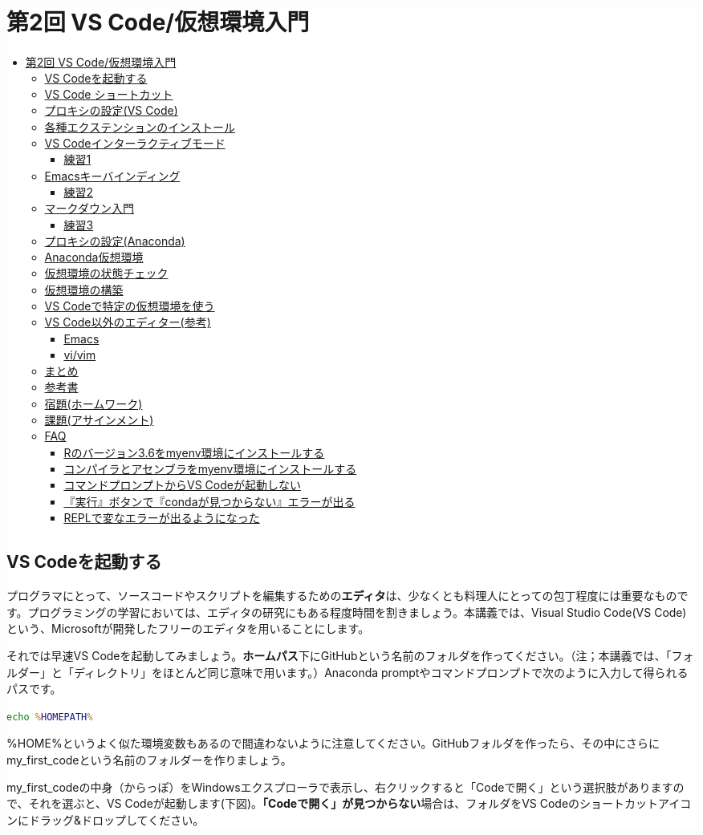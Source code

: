 # 第2回 VS Code/仮想環境入門

- [第2回 VS Code/仮想環境入門](#第2回-vs-code仮想環境入門)
  - [VS Codeを起動する](#vs-codeを起動する)
  - [VS Code ショートカット](#vs-code-ショートカット)
  - [プロキシの設定(VS Code)](#プロキシの設定vs-code)
  - [各種エクステンションのインストール](#各種エクステンションのインストール)
  - [VS Codeインターラクティブモード](#vs-codeインターラクティブモード)
    - [練習1](#練習1)
  - [Emacsキーバインディング](#emacsキーバインディング)
    - [練習2](#練習2)
  - [マークダウン入門](#マークダウン入門)
    - [練習3](#練習3)
  - [プロキシの設定(Anaconda)](#プロキシの設定anaconda)
  - [Anaconda仮想環境](#anaconda仮想環境)
  - [仮想環境の状態チェック](#仮想環境の状態チェック)
  - [仮想環境の構築](#仮想環境の構築)
  - [VS Codeで特定の仮想環境を使う](#vs-codeで特定の仮想環境を使う)
  - [VS Code以外のエディター(参考)](#vs-code以外のエディター参考)
    - [Emacs](#emacs)
    - [vi/vim](#vivim)
  - [まとめ](#まとめ)
  - [参考書](#参考書)
  - [宿題(ホームワーク)](#宿題ホームワーク)
  - [課題(アサインメント)](#課題アサインメント)
  - [FAQ](#faq)
    - [Rのバージョン3.6をmyenv環境にインストールする](#rのバージョン36をmyenv環境にインストールする)
    - [コンパイラとアセンブラをmyenv環境にインストールする](#コンパイラとアセンブラをmyenv環境にインストールする)
    - [コマンドプロンプトからVS Codeが起動しない](#コマンドプロンプトからvs-codeが起動しない)
    - [『実行』ボタンで『condaが見つからない』エラーが出る](#実行ボタンでcondaが見つからないエラーが出る)
    - [REPLで変なエラーが出るようになった](#replで変なエラーが出るようになった)

## VS Codeを起動する

プログラマにとって、ソースコードやスクリプトを編集するための**エディタ**は、少なくとも料理人にとっての包丁程度には重要なものです。プログラミングの学習においては、エディタの研究にもある程度時間を割きましょう。本講義では、Visual Studio Code(VS Code)という、Microsoftが開発したフリーのエディタを用いることにします。

それでは早速VS Codeを起動してみましょう。**ホームパス**下にGitHubという名前のフォルダを作ってください。（注；本講義では、「フォルダー」と「ディレクトリ」をほとんど同じ意味で用います。）Anaconda promptやコマンドプロンプトで次のように入力して得られるパスです。

```cmd
echo %HOMEPATH%
```

%HOME%というよく似た環境変数もあるので間違わないように注意してください。GitHubフォルダを作ったら、その中にさらにmy_first_codeという名前のフォルダーを作りましょう。

my_first_codeの中身（からっぽ）をWindowsエクスプローラで表示し、右クリックすると「Codeで開く」という選択肢がありますので、それを選ぶと、VS Codeが起動します(下図)。**「Codeで開く」が見つからない**場合は、フォルダをVS Codeのショートカットアイコンにドラッグ&ドロップしてください。

